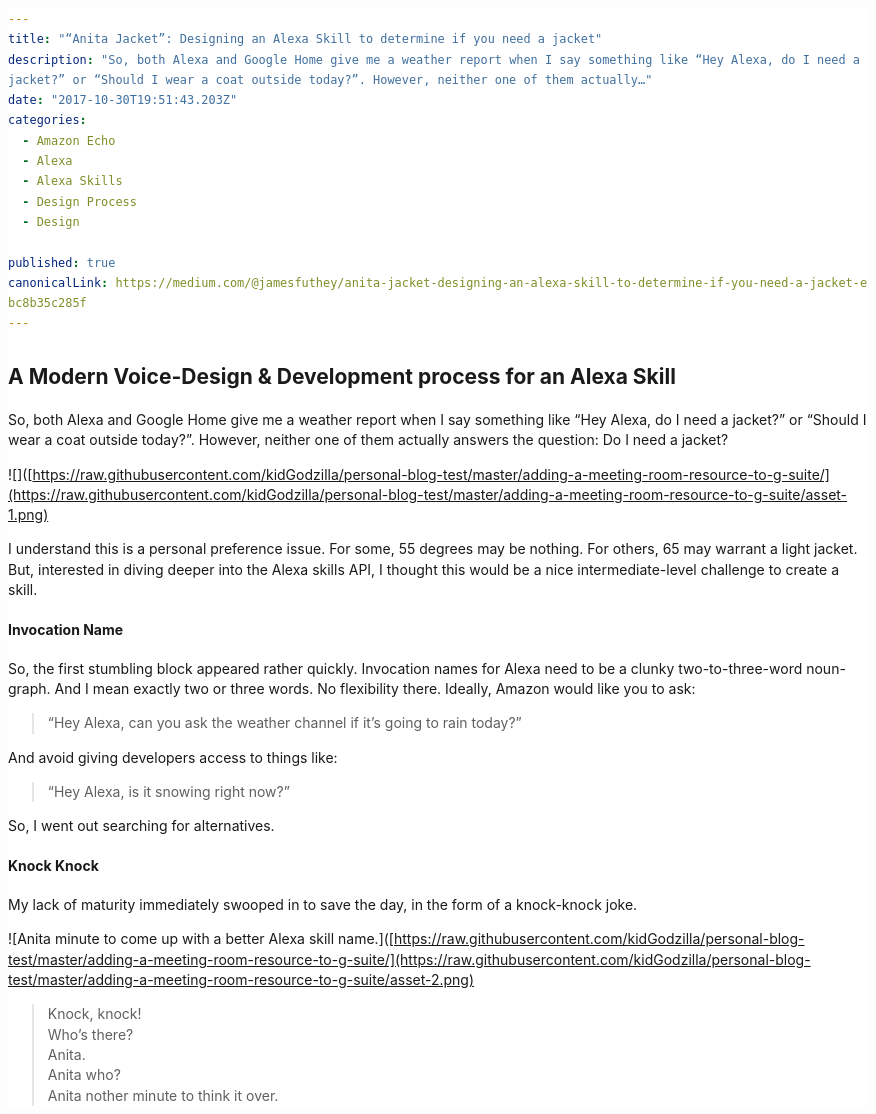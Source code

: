 ```yaml
---
title: "“Anita Jacket”: Designing an Alexa Skill to determine if you need a jacket"
description: "So, both Alexa and Google Home give me a weather report when I say something like “Hey Alexa, do I need a jacket?” or “Should I wear a coat outside today?”. However, neither one of them actually…"
date: "2017-10-30T19:51:43.203Z"
categories: 
  - Amazon Echo
  - Alexa
  - Alexa Skills
  - Design Process
  - Design

published: true
canonicalLink: https://medium.com/@jamesfuthey/anita-jacket-designing-an-alexa-skill-to-determine-if-you-need-a-jacket-ebc8b35c285f
---
```


## A Modern Voice-Design & Development process for an Alexa Skill

So, both Alexa and Google Home give me a weather report when I say something like “Hey Alexa, do I need a jacket?” or “Should I wear a coat outside today?”. However, neither one of them actually answers the question: Do I need a jacket?

![]([https://raw.githubusercontent.com/kidGodzilla/personal-blog-test/master/adding-a-meeting-room-resource-to-g-suite/](https://raw.githubusercontent.com/kidGodzilla/personal-blog-test/master/adding-a-meeting-room-resource-to-g-suite/asset-1.png)

I understand this is a personal preference issue. For some, 55 degrees may be nothing. For others, 65 may warrant a light jacket. But, interested in diving deeper into the Alexa skills API, I thought this would be a nice intermediate-level challenge to create a skill.

#### Invocation Name

So, the first stumbling block appeared rather quickly. Invocation names for Alexa need to be a clunky two-to-three-word noun-graph. And I mean exactly two or three words. No flexibility there. Ideally, Amazon would like you to ask:

> “Hey Alexa, can you ask the weather channel if it’s going to rain today?”

And avoid giving developers access to things like:

> “Hey Alexa, is it snowing right now?”

So, I went out searching for alternatives.

#### Knock Knock

My lack of maturity immediately swooped in to save the day, in the form of a knock-knock joke.

![Anita minute to come up with a better Alexa skill name.]([https://raw.githubusercontent.com/kidGodzilla/personal-blog-test/master/adding-a-meeting-room-resource-to-g-suite/](https://raw.githubusercontent.com/kidGodzilla/personal-blog-test/master/adding-a-meeting-room-resource-to-g-suite/asset-2.png)

> Knock, knock!  
> Who’s there?  
> Anita.  
> Anita who?  
> Anita nother minute to think it over.
